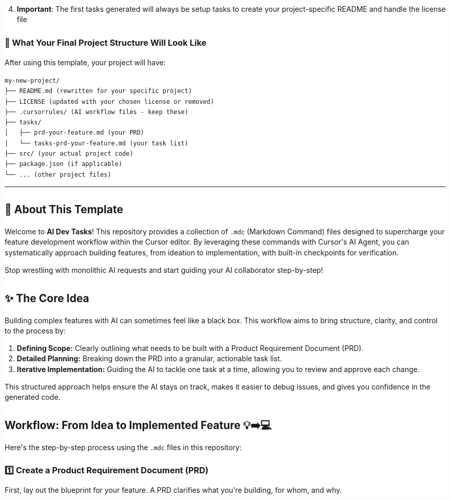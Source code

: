 4. **Important**: The first tasks generated will always be setup tasks to create your project-specific README and handle the license file

### 📁 What Your Final Project Structure Will Look Like

After using this template, your project will have:
```
my-new-project/
├── README.md (rewritten for your specific project)
├── LICENSE (updated with your chosen license or removed)
├── .cursorrules/ (AI workflow files - keep these)
├── tasks/
│   ├── prd-your-feature.md (your PRD)
│   └── tasks-prd-your-feature.md (your task list)
├── src/ (your actual project code)
├── package.json (if applicable)
└── ... (other project files)
```

---

## 📖 About This Template

Welcome to **AI Dev Tasks**! This repository provides a collection of `.mdc` (Markdown Command) files designed to supercharge your feature development workflow within the Cursor editor. By leveraging these commands with Cursor's AI Agent, you can systematically approach building features, from ideation to implementation, with built-in checkpoints for verification.

Stop wrestling with monolithic AI requests and start guiding your AI collaborator step-by-step!

## ✨ The Core Idea

Building complex features with AI can sometimes feel like a black box. This workflow aims to bring structure, clarity, and control to the process by:

1. **Defining Scope:** Clearly outlining what needs to be built with a Product Requirement Document (PRD).
2. **Detailed Planning:** Breaking down the PRD into a granular, actionable task list.
3. **Iterative Implementation:** Guiding the AI to tackle one task at a time, allowing you to review and approve each change.

This structured approach helps ensure the AI stays on track, makes it easier to debug issues, and gives you confidence in the generated code.

## Workflow: From Idea to Implemented Feature 💡➡️💻

Here's the step-by-step process using the `.mdc` files in this repository:

### 1️⃣ Create a Product Requirement Document (PRD)

First, lay out the blueprint for your feature. A PRD clarifies what you're building, for whom, and why.
